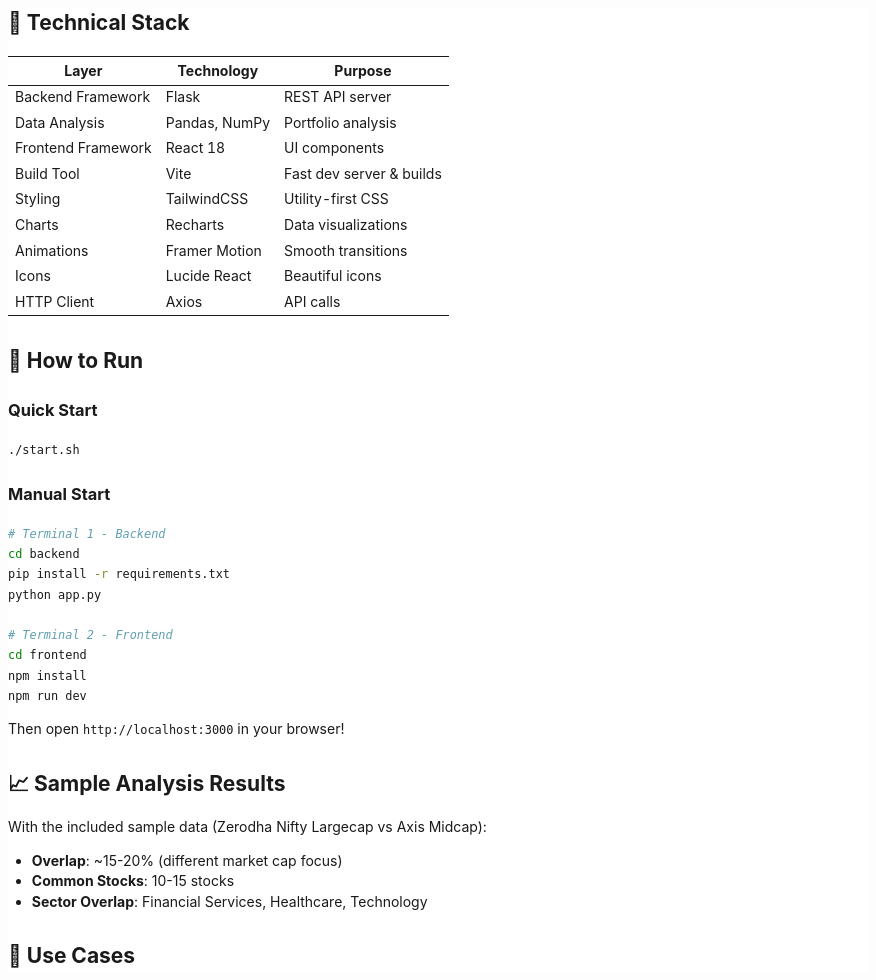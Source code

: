## 🔧 Technical Stack

| Layer | Technology | Purpose |
|-------|-----------|---------|
| Backend Framework | Flask | REST API server |
| Data Analysis | Pandas, NumPy | Portfolio analysis |
| Frontend Framework | React 18 | UI components |
| Build Tool | Vite | Fast dev server & builds |
| Styling | TailwindCSS | Utility-first CSS |
| Charts | Recharts | Data visualizations |
| Animations | Framer Motion | Smooth transitions |
| Icons | Lucide React | Beautiful icons |
| HTTP Client | Axios | API calls |

## 🚀 How to Run

### Quick Start
```bash
./start.sh
```

### Manual Start
```bash
# Terminal 1 - Backend
cd backend
pip install -r requirements.txt
python app.py

# Terminal 2 - Frontend
cd frontend
npm install
npm run dev
```

Then open `http://localhost:3000` in your browser!

## 📈 Sample Analysis Results

With the included sample data (Zerodha Nifty Largecap vs Axis Midcap):
- **Overlap**: ~15-20% (different market cap focus)
- **Common Stocks**: 10-15 stocks
- **Sector Overlap**: Financial Services, Healthcare, Technology

## 🎯 Use Cases
